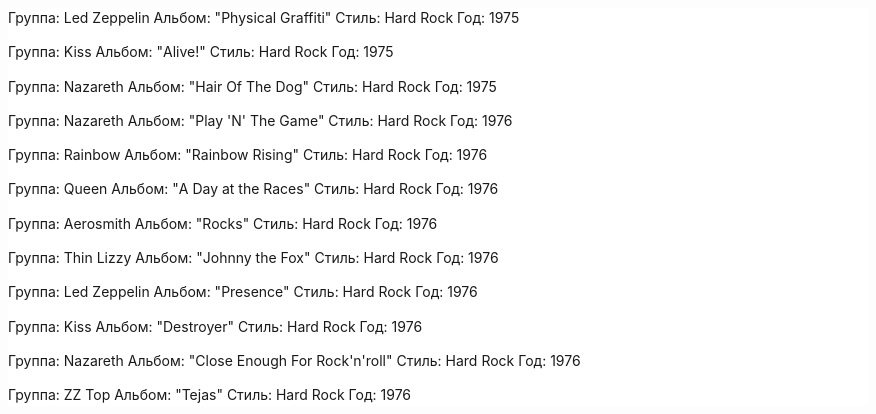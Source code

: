 Группа: Led Zeppelin
Альбом: "Physical Graffiti"
Стиль: Hard Rock
Год: 1975

Группа: Kiss
Альбом: "Alive!"
Стиль: Hard Rock
Год: 1975

Группа: Nazareth
Альбом: "Hair Of The Dog"
Стиль: Hard Rock
Год: 1975

Группа: Nazareth
Альбом: "Play 'N' The Game"
Стиль: Hard Rock
Год: 1976

Группа: Rainbow
Альбом: "Rainbow Rising"
Стиль: Hard Rock
Год: 1976

Группа: Queen
Альбом: "A Day at the Races"
Стиль: Hard Rock
Год: 1976

Группа: Aerosmith
Альбом: "Rocks"
Стиль: Hard Rock
Год: 1976

Группа: Thin Lizzy
Альбом: "Johnny the Fox"
Стиль: Hard Rock
Год: 1976

Группа: Led Zeppelin
Альбом: "Presence"
Стиль: Hard Rock
Год: 1976

Группа: Kiss
Альбом: "Destroyer"
Стиль: Hard Rock
Год: 1976

Группа: Nazareth
Альбом: "Close Enough For Rock'n'roll"
Стиль: Hard Rock
Год: 1976

Группа: ZZ Top
Альбом: "Tejas"
Стиль: Hard Rock
Год: 1976
